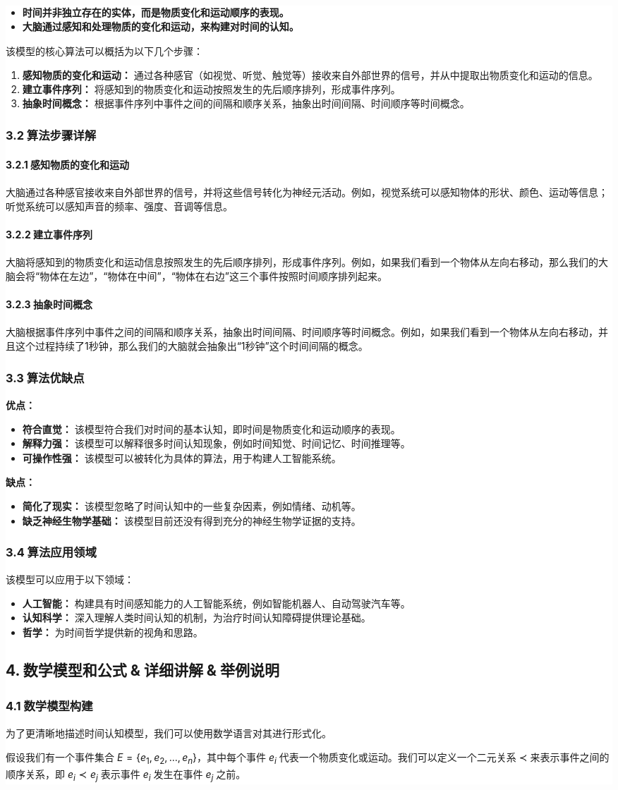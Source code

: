 * **时间并非独立存在的实体，而是物质变化和运动顺序的表现。**
* **大脑通过感知和处理物质的变化和运动，来构建对时间的认知。**

该模型的核心算法可以概括为以下几个步骤：

1. **感知物质的变化和运动：** 通过各种感官（如视觉、听觉、触觉等）接收来自外部世界的信号，并从中提取出物质变化和运动的信息。
2. **建立事件序列：** 将感知到的物质变化和运动按照发生的先后顺序排列，形成事件序列。
3. **抽象时间概念：**  根据事件序列中事件之间的间隔和顺序关系，抽象出时间间隔、时间顺序等时间概念。

### 3.2 算法步骤详解

#### 3.2.1 感知物质的变化和运动

大脑通过各种感官接收来自外部世界的信号，并将这些信号转化为神经元活动。例如，视觉系统可以感知物体的形状、颜色、运动等信息；听觉系统可以感知声音的频率、强度、音调等信息。

#### 3.2.2 建立事件序列

大脑将感知到的物质变化和运动信息按照发生的先后顺序排列，形成事件序列。例如，如果我们看到一个物体从左向右移动，那么我们的大脑会将“物体在左边”，“物体在中间”，“物体在右边”这三个事件按照时间顺序排列起来。

#### 3.2.3 抽象时间概念

大脑根据事件序列中事件之间的间隔和顺序关系，抽象出时间间隔、时间顺序等时间概念。例如，如果我们看到一个物体从左向右移动，并且这个过程持续了1秒钟，那么我们的大脑就会抽象出“1秒钟”这个时间间隔的概念。

### 3.3 算法优缺点

**优点：**

* **符合直觉：** 该模型符合我们对时间的基本认知，即时间是物质变化和运动顺序的表现。
* **解释力强：** 该模型可以解释很多时间认知现象，例如时间知觉、时间记忆、时间推理等。
* **可操作性强：** 该模型可以被转化为具体的算法，用于构建人工智能系统。

**缺点：**

* **简化了现实：** 该模型忽略了时间认知中的一些复杂因素，例如情绪、动机等。
* **缺乏神经生物学基础：** 该模型目前还没有得到充分的神经生物学证据的支持。

### 3.4 算法应用领域

该模型可以应用于以下领域：

* **人工智能：** 构建具有时间感知能力的人工智能系统，例如智能机器人、自动驾驶汽车等。
* **认知科学：** 深入理解人类时间认知的机制，为治疗时间认知障碍提供理论基础。
* **哲学：** 为时间哲学提供新的视角和思路。


## 4. 数学模型和公式 & 详细讲解 & 举例说明

### 4.1 数学模型构建

为了更清晰地描述时间认知模型，我们可以使用数学语言对其进行形式化。

假设我们有一个事件集合 $E = \{e_1, e_2, ..., e_n\}$，其中每个事件 $e_i$ 代表一个物质变化或运动。我们可以定义一个二元关系 $\prec$ 来表示事件之间的顺序关系，即 $e_i \prec e_j$ 表示事件 $e_i$ 发生在事件 $e_j$ 之前。
